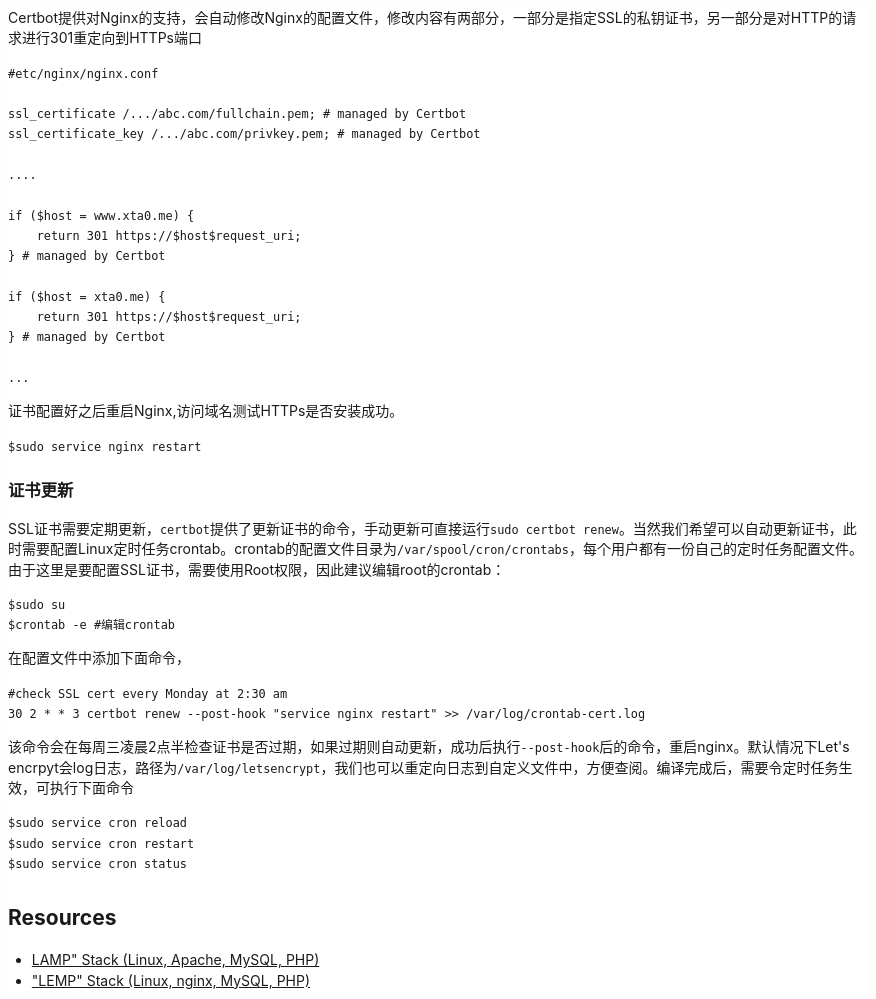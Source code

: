 Certbot提供对Nginx的支持，会自动修改Nginx的配置文件，修改内容有两部分，一部分是指定SSL的私钥证书，另一部分是对HTTP的请求进行301重定向到HTTPs端口

```shell
#etc/nginx/nginx.conf

ssl_certificate /.../abc.com/fullchain.pem; # managed by Certbot
ssl_certificate_key /.../abc.com/privkey.pem; # managed by Certbot

....

if ($host = www.xta0.me) {
	return 301 https://$host$request_uri;
} # managed by Certbot

if ($host = xta0.me) {
	return 301 https://$host$request_uri;
} # managed by Certbot

...
```
证书配置好之后重启Nginx,访问域名测试HTTPs是否安装成功。

```shell
$sudo service nginx restart
```

### 证书更新

SSL证书需要定期更新，`certbot`提供了更新证书的命令，手动更新可直接运行`sudo certbot renew`。当然我们希望可以自动更新证书，此时需要配置Linux定时任务crontab。crontab的配置文件目录为`/var/spool/cron/crontabs`，每个用户都有一份自己的定时任务配置文件。由于这里是要配置SSL证书，需要使用Root权限，因此建议编辑root的crontab：

```shell
$sudo su 
$crontab -e #编辑crontab
```
在配置文件中添加下面命令，

```shell
#check SSL cert every Monday at 2:30 am
30 2 * * 3 certbot renew --post-hook "service nginx restart" >> /var/log/crontab-cert.log
```
该命令会在每周三凌晨2点半检查证书是否过期，如果过期则自动更新，成功后执行`--post-hook`后的命令，重启nginx。默认情况下Let's encrpyt会log日志，路径为`/var/log/letsencrypt`，我们也可以重定向日志到自定义文件中，方便查阅。编译完成后，需要令定时任务生效，可执行下面命令

```shell
$sudo service cron reload
$sudo service cron restart
$sudo service cron status
```

## Resources

- [LAMP" Stack (Linux, Apache, MySQL, PHP)](https://www.digitalocean.com/community/tutorials/how-to-install-linux-apache-mysql-php-lamp-stack-on-ubuntu-14-04)
- ["LEMP" Stack (Linux, nginx, MySQL, PHP)](https://www.digitalocean.com/community/tutorials/how-to-install-linux-nginx-mysql-php-lemp-stack-on-ubuntu-14-04)